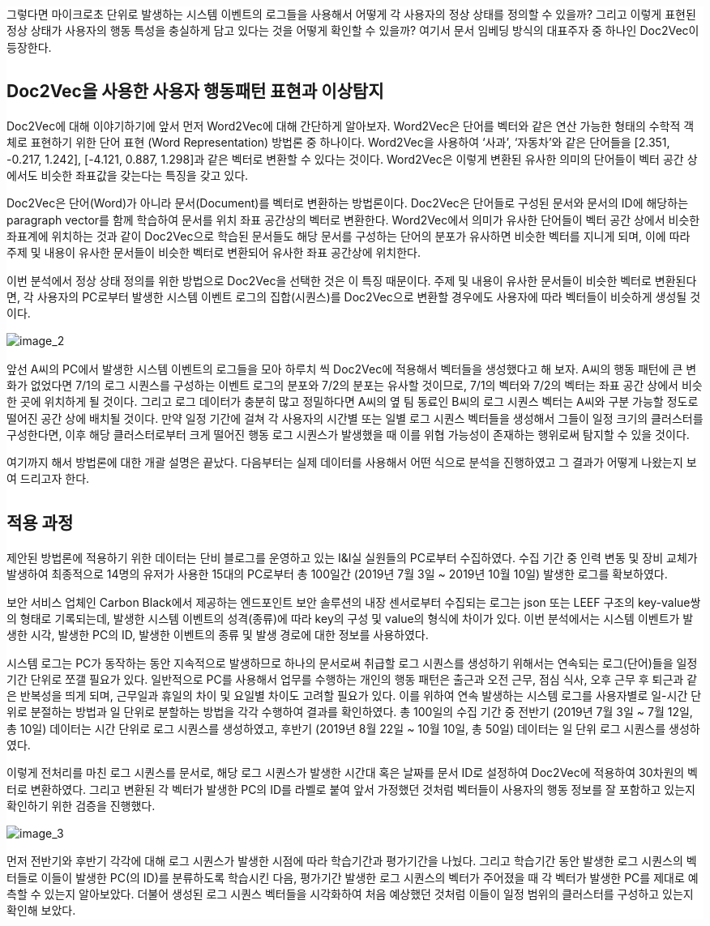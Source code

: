  그렇다면 마이크로초 단위로 발생하는 시스템 이벤트의 로그들을 사용해서 어떻게 각 사용자의 정상 상태를 정의할 수 있을까? 그리고 이렇게 표현된 정상 상태가 사용자의 행동 특성을 충실하게 담고 있다는 것을 어떻게 확인할 수 있을까? 여기서 문서 임베딩 방식의 대표주자 중 하나인 Doc2Vec이 등장한다.



## **Doc2Vec을 사용한 사용자 행동패턴 표현과 이상탐지**

 Doc2Vec에 대해 이야기하기에 앞서 먼저 Word2Vec에 대해 간단하게 알아보자. Word2Vec은 단어를 벡터와 같은 연산 가능한 형태의 수학적 객체로 표현하기 위한 단어 표현 (Word Representation) 방법론 중 하나이다. Word2Vec을 사용하여 ‘사과’, ‘자동차’와 같은 단어들을 [2.351, -0.217, 1.242], [-4.121, 0.887, 1.298]과 같은 벡터로 변환할 수 있다는 것이다. Word2Vec은 이렇게 변환된 유사한 의미의 단어들이 벡터 공간 상에서도 비슷한 좌표값을 갖는다는 특징을 갖고 있다. 

 Doc2Vec은 단어(Word)가 아니라 문서(Document)를 벡터로 변환하는 방법론이다. Doc2Vec은 단어들로 구성된 문서와 문서의 ID에 해당하는 paragraph vector를 함께 학습하여 문서를 위치 좌표 공간상의 벡터로 변환한다. Word2Vec에서 의미가 유사한 단어들이 벡터 공간 상에서 비슷한 좌표계에 위치하는 것과 같이 Doc2Vec으로 학습된 문서들도 해당 문서를 구성하는 단어의 분포가 유사하면 비슷한 벡터를 지니게 되며, 이에 따라 주제 및 내용이 유사한 문서들이 비슷한 벡터로 변환되어 유사한 좌표 공간상에 위치한다.

 이번 분석에서 정상 상태 정의를 위한 방법으로 Doc2Vec을 선택한 것은 이 특징 때문이다. 주제 및 내용이 유사한 문서들이 비슷한 벡터로 변환된다면, 각 사용자의 PC로부터 발생한 시스템 이벤트 로그의 집합(시퀀스)를 Doc2Vec으로 변환할 경우에도 사용자에 따라 벡터들이 비슷하게 생성될 것이다. 

![image_2](https://kurossncsoft.github.io/assets/works/threat_detection/image_2.png)

 앞선 A씨의 PC에서 발생한 시스템 이벤트의 로그들을 모아 하루치 씩 Doc2Vec에 적용해서 벡터들을 생성했다고 해 보자. A씨의 행동 패턴에 큰 변화가 없었다면 7/1의 로그 시퀀스를 구성하는 이벤트 로그의 분포와 7/2의 분포는 유사할 것이므로, 7/1의 벡터와 7/2의 벡터는 좌표 공간 상에서 비슷한 곳에 위치하게 될 것이다. 그리고 로그 데이터가 충분히 많고 정밀하다면 A씨의 옆 팀 동료인 B씨의 로그 시퀀스 벡터는 A씨와 구분 가능할 정도로 떨어진 공간 상에 배치될 것이다. 만약 일정 기간에 걸쳐 각 사용자의 시간별 또는 일별 로그 시퀀스 벡터들을 생성해서 그들이 일정 크기의 클러스터를 구성한다면, 이후 해당 클러스터로부터 크게 떨어진 행동 로그 시퀀스가 발생했을 때 이를 위협 가능성이 존재하는 행위로써 탐지할 수 있을 것이다.

 여기까지 해서 방법론에 대한 개괄 설명은 끝났다. 다음부터는 실제 데이터를 사용해서 어떤 식으로 분석을 진행하였고 그 결과가 어떻게 나왔는지 보여 드리고자 한다.



## **적용 과정**

 제안된 방법론에 적용하기 위한 데이터는 단비 블로그를 운영하고 있는 I&I실 실원들의 PC로부터 수집하였다. 수집 기간 중 인력 변동 및 장비 교체가 발생하여 최종적으로 14명의 유저가 사용한 15대의 PC로부터 총 100일간 (2019년 7월 3일 ~ 2019년 10월 10일) 발생한 로그를 확보하였다. 

 보안 서비스 업체인 Carbon Black에서 제공하는 엔드포인트 보안 솔루션의 내장 센서로부터 수집되는 로그는 json 또는 LEEF 구조의 key-value쌍의 형태로 기록되는데, 발생한 시스템 이벤트의 성격(종류)에 따라 key의 구성 및 value의 형식에 차이가 있다. 이번 분석에서는 시스템 이벤트가 발생한 시각, 발생한 PC의 ID, 발생한 이벤트의 종류 및 발생 경로에 대한 정보를 사용하였다.

 시스템 로그는 PC가 동작하는 동안 지속적으로 발생하므로 하나의 문서로써 취급할 로그 시퀀스를 생성하기 위해서는 연속되는 로그(단어)들을 일정 기간 단위로 쪼갤 필요가 있다. 일반적으로 PC를 사용해서 업무를 수행하는 개인의 행동 패턴은 출근과 오전 근무, 점심 식사, 오후 근무 후 퇴근과 같은 반복성을 띄게 되며, 근무일과 휴일의 차이 및 요일별 차이도 고려할 필요가 있다. 이를 위하여 연속 발생하는 시스템 로그를 사용자별로 일-시간 단위로 분절하는 방법과 일 단위로 분할하는 방법을 각각 수행하여 결과를 확인하였다. 총 100일의 수집 기간 중 전반기 (2019년 7월 3일 ~ 7월 12일, 총 10일) 데이터는 시간 단위로 로그 시퀀스를 생성하였고, 후반기 (2019년 8월 22일 ~ 10월 10일, 총 50일) 데이터는 일 단위 로그 시퀀스를 생성하였다.

 이렇게 전처리를 마친 로그 시퀀스를 문서로, 해당 로그 시퀀스가 발생한 시간대 혹은 날짜를 문서 ID로 설정하여 Doc2Vec에 적용하여 30차원의 벡터로 변환하였다. 그리고 변환된 각 벡터가 발생한 PC의 ID를 라벨로 붙여 앞서 가정했던 것처럼 벡터들이 사용자의 행동 정보를 잘 포함하고 있는지 확인하기 위한 검증을 진행했다.

![image_3](https://kurossncsoft.github.io/assets/works/threat_detection/image_3.png)



 먼저 전반기와 후반기 각각에 대해 로그 시퀀스가 발생한 시점에 따라 학습기간과 평가기간을 나눴다. 그리고 학습기간 동안 발생한 로그 시퀀스의 벡터들로 이들이 발생한 PC(의 ID)를 분류하도록 학습시킨 다음, 평가기간 발생한 로그 시퀀스의 벡터가 주어졌을 때 각 벡터가 발생한 PC를 제대로 예측할 수 있는지 알아보았다. 더불어 생성된 로그 시퀀스 벡터들을 시각화하여 처음 예상했던 것처럼 이들이 일정 범위의 클러스터를 구성하고 있는지 확인해 보았다.
